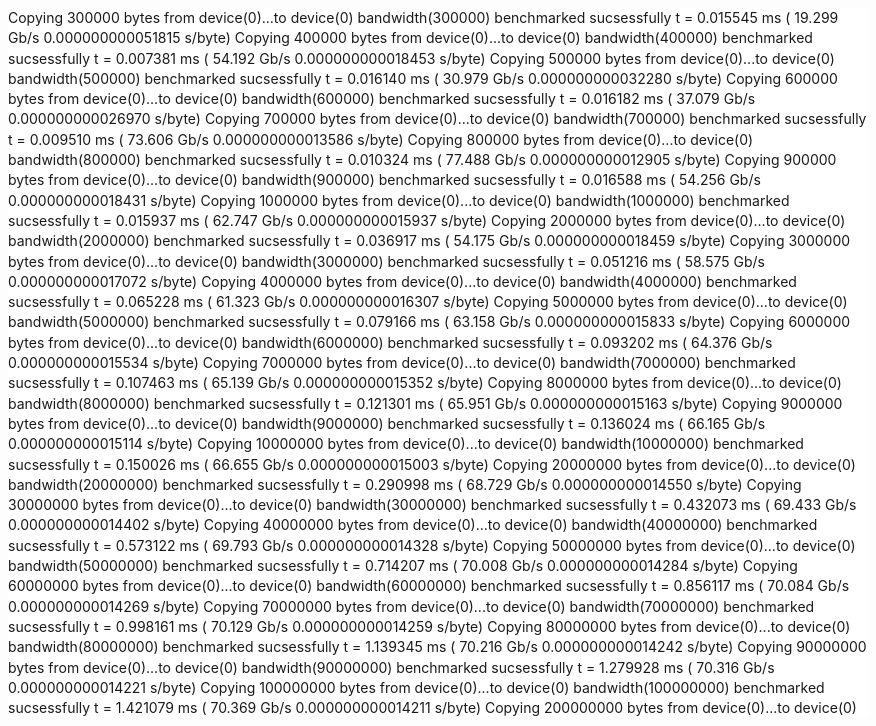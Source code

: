 Copying 300000 bytes from device(0)...to device(0)
bandwidth(300000) benchmarked sucsessfully t = 0.015545 ms ( 19.299 Gb/s 0.000000000051815 s/byte)
Copying 400000 bytes from device(0)...to device(0)
bandwidth(400000) benchmarked sucsessfully t = 0.007381 ms ( 54.192 Gb/s 0.000000000018453 s/byte)
Copying 500000 bytes from device(0)...to device(0)
bandwidth(500000) benchmarked sucsessfully t = 0.016140 ms ( 30.979 Gb/s 0.000000000032280 s/byte)
Copying 600000 bytes from device(0)...to device(0)
bandwidth(600000) benchmarked sucsessfully t = 0.016182 ms ( 37.079 Gb/s 0.000000000026970 s/byte)
Copying 700000 bytes from device(0)...to device(0)
bandwidth(700000) benchmarked sucsessfully t = 0.009510 ms ( 73.606 Gb/s 0.000000000013586 s/byte)
Copying 800000 bytes from device(0)...to device(0)
bandwidth(800000) benchmarked sucsessfully t = 0.010324 ms ( 77.488 Gb/s 0.000000000012905 s/byte)
Copying 900000 bytes from device(0)...to device(0)
bandwidth(900000) benchmarked sucsessfully t = 0.016588 ms ( 54.256 Gb/s 0.000000000018431 s/byte)
Copying 1000000 bytes from device(0)...to device(0)
bandwidth(1000000) benchmarked sucsessfully t = 0.015937 ms ( 62.747 Gb/s 0.000000000015937 s/byte)
Copying 2000000 bytes from device(0)...to device(0)
bandwidth(2000000) benchmarked sucsessfully t = 0.036917 ms ( 54.175 Gb/s 0.000000000018459 s/byte)
Copying 3000000 bytes from device(0)...to device(0)
bandwidth(3000000) benchmarked sucsessfully t = 0.051216 ms ( 58.575 Gb/s 0.000000000017072 s/byte)
Copying 4000000 bytes from device(0)...to device(0)
bandwidth(4000000) benchmarked sucsessfully t = 0.065228 ms ( 61.323 Gb/s 0.000000000016307 s/byte)
Copying 5000000 bytes from device(0)...to device(0)
bandwidth(5000000) benchmarked sucsessfully t = 0.079166 ms ( 63.158 Gb/s 0.000000000015833 s/byte)
Copying 6000000 bytes from device(0)...to device(0)
bandwidth(6000000) benchmarked sucsessfully t = 0.093202 ms ( 64.376 Gb/s 0.000000000015534 s/byte)
Copying 7000000 bytes from device(0)...to device(0)
bandwidth(7000000) benchmarked sucsessfully t = 0.107463 ms ( 65.139 Gb/s 0.000000000015352 s/byte)
Copying 8000000 bytes from device(0)...to device(0)
bandwidth(8000000) benchmarked sucsessfully t = 0.121301 ms ( 65.951 Gb/s 0.000000000015163 s/byte)
Copying 9000000 bytes from device(0)...to device(0)
bandwidth(9000000) benchmarked sucsessfully t = 0.136024 ms ( 66.165 Gb/s 0.000000000015114 s/byte)
Copying 10000000 bytes from device(0)...to device(0)
bandwidth(10000000) benchmarked sucsessfully t = 0.150026 ms ( 66.655 Gb/s 0.000000000015003 s/byte)
Copying 20000000 bytes from device(0)...to device(0)
bandwidth(20000000) benchmarked sucsessfully t = 0.290998 ms ( 68.729 Gb/s 0.000000000014550 s/byte)
Copying 30000000 bytes from device(0)...to device(0)
bandwidth(30000000) benchmarked sucsessfully t = 0.432073 ms ( 69.433 Gb/s 0.000000000014402 s/byte)
Copying 40000000 bytes from device(0)...to device(0)
bandwidth(40000000) benchmarked sucsessfully t = 0.573122 ms ( 69.793 Gb/s 0.000000000014328 s/byte)
Copying 50000000 bytes from device(0)...to device(0)
bandwidth(50000000) benchmarked sucsessfully t = 0.714207 ms ( 70.008 Gb/s 0.000000000014284 s/byte)
Copying 60000000 bytes from device(0)...to device(0)
bandwidth(60000000) benchmarked sucsessfully t = 0.856117 ms ( 70.084 Gb/s 0.000000000014269 s/byte)
Copying 70000000 bytes from device(0)...to device(0)
bandwidth(70000000) benchmarked sucsessfully t = 0.998161 ms ( 70.129 Gb/s 0.000000000014259 s/byte)
Copying 80000000 bytes from device(0)...to device(0)
bandwidth(80000000) benchmarked sucsessfully t = 1.139345 ms ( 70.216 Gb/s 0.000000000014242 s/byte)
Copying 90000000 bytes from device(0)...to device(0)
bandwidth(90000000) benchmarked sucsessfully t = 1.279928 ms ( 70.316 Gb/s 0.000000000014221 s/byte)
Copying 100000000 bytes from device(0)...to device(0)
bandwidth(100000000) benchmarked sucsessfully t = 1.421079 ms ( 70.369 Gb/s 0.000000000014211 s/byte)
Copying 200000000 bytes from device(0)...to device(0)
